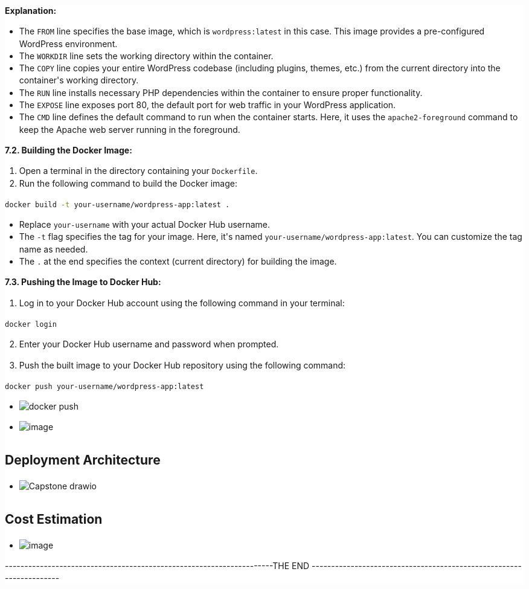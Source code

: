 
**Explanation:**

- The `FROM` line specifies the base image, which is `wordpress:latest` in this case. This image provides a pre-configured WordPress environment.
- The `WORKDIR` line sets the working directory within the container.
- The `COPY` line copies your entire WordPress codebase (including plugins, themes, etc.) from the current directory into the container's working directory.
- The `RUN` line installs necessary PHP dependencies within the container to ensure proper functionality.
- The `EXPOSE` line exposes port 80, the default port for web traffic in your WordPress application.
- The `CMD` line defines the default command to run when the container starts. Here, it uses the `apache2-foreground` command to keep the Apache web server running in the foreground.

**7.2. Building the Docker Image:**

1. Open a terminal in the directory containing your `Dockerfile`.
2. Run the following command to build the Docker image:

```bash
docker build -t your-username/wordpress-app:latest .
```

  - Replace `your-username` with your actual Docker Hub username.
  - The `-t` flag specifies the tag for your image. Here, it's named `your-username/wordpress-app:latest`. You can customize the tag name as needed.
  - The `.` at the end specifies the context (current directory) for building the image.

**7.3. Pushing the Image to Docker Hub:**

1. Log in to your Docker Hub account using the following command in your terminal:

```bash
docker login
```

2. Enter your Docker Hub username and password when prompted.

3. Push the built image to your Docker Hub repository using the following command:

```bash
docker push your-username/wordpress-app:latest
```
- ![docker push](https://github.com/mohanvedase/Capstone_Wordpress/assets/139565500/d0b78409-dc22-4201-8d6b-3be1c255d80a)

- ![image](https://github.com/mohanvedase/Capstone_Wordpress/assets/139565500/5766658b-7c71-49dc-ac65-3a9997bfc208)



## Deployment Architecture

- ![Capstone drawio](https://github.com/mohanvedase/Capstone_Wordpress/assets/139565500/84285615-0d6f-4cce-93d9-4a2c2dd7934a)

## Cost Estimation

- ![image](https://github.com/mohanvedase/Capstone_Wordpress/assets/139565500/616cd281-a841-4578-8537-93d896937719)


---------------------------------------------------------------------THE END --------------------------------------------------------------------
